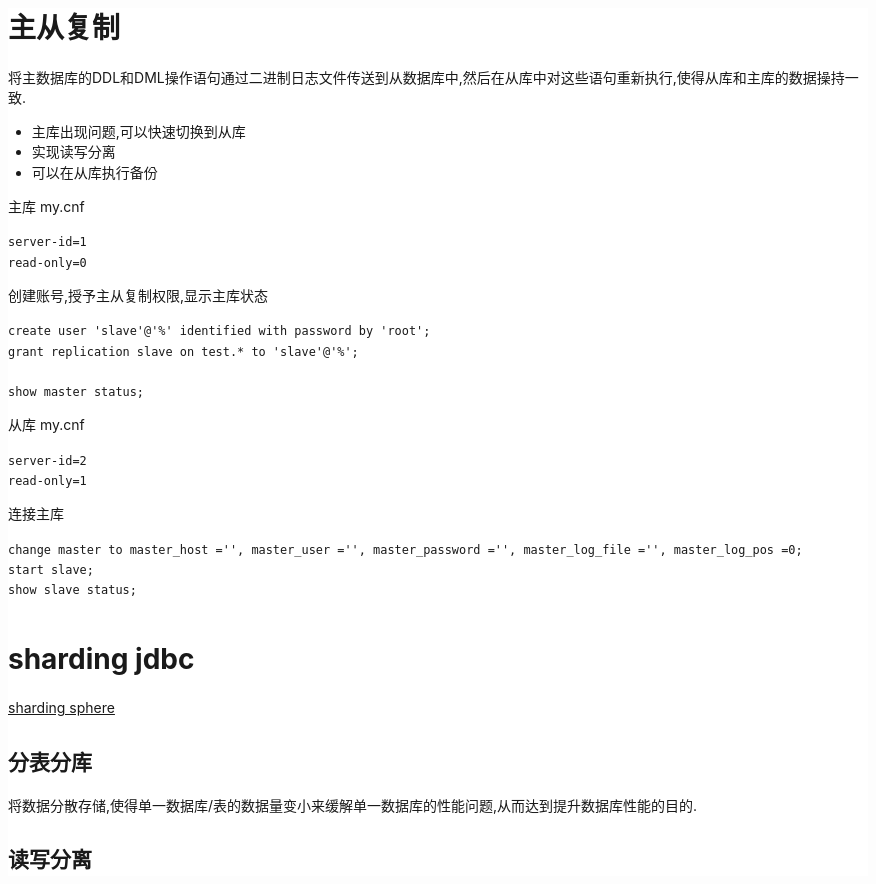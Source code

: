 # 主从复制

将主数据库的DDL和DML操作语句通过二进制日志文件传送到从数据库中,然后在从库中对这些语句重新执行,使得从库和主库的数据操持一致.

- 主库出现问题,可以快速切换到从库
- 实现读写分离
- 可以在从库执行备份

主库 my.cnf

```
server-id=1
read-only=0
```

创建账号,授予主从复制权限,显示主库状态

```mysql
create user 'slave'@'%' identified with password by 'root';
grant replication slave on test.* to 'slave'@'%';

show master status;
```

从库 my.cnf

```
server-id=2
read-only=1
```

连接主库

```mysql
change master to master_host ='', master_user ='', master_password ='', master_log_file ='', master_log_pos =0;
start slave;
show slave status;
```

# sharding jdbc

[sharding sphere](https://shardingsphere.apache.org/index_zh.html)

## 分表分库

将数据分散存储,使得单一数据库/表的数据量变小来缓解单一数据库的性能问题,从而达到提升数据库性能的目的.

## 读写分离


